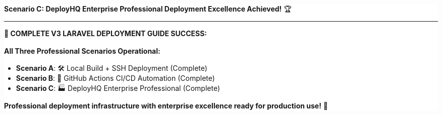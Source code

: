 **Scenario C: DeployHQ Enterprise Professional Deployment Excellence Achieved!** 🏆

---

**🎉 COMPLETE V3 LARAVEL DEPLOYMENT GUIDE SUCCESS:**

**All Three Professional Scenarios Operational:**
- **Scenario A**: 🛠️ Local Build + SSH Deployment (Complete)
- **Scenario B**: 🤖 GitHub Actions CI/CD Automation (Complete)  
- **Scenario C**: 🏭 DeployHQ Enterprise Professional (Complete)

**Professional deployment infrastructure with enterprise excellence ready for production use!** 🚀
